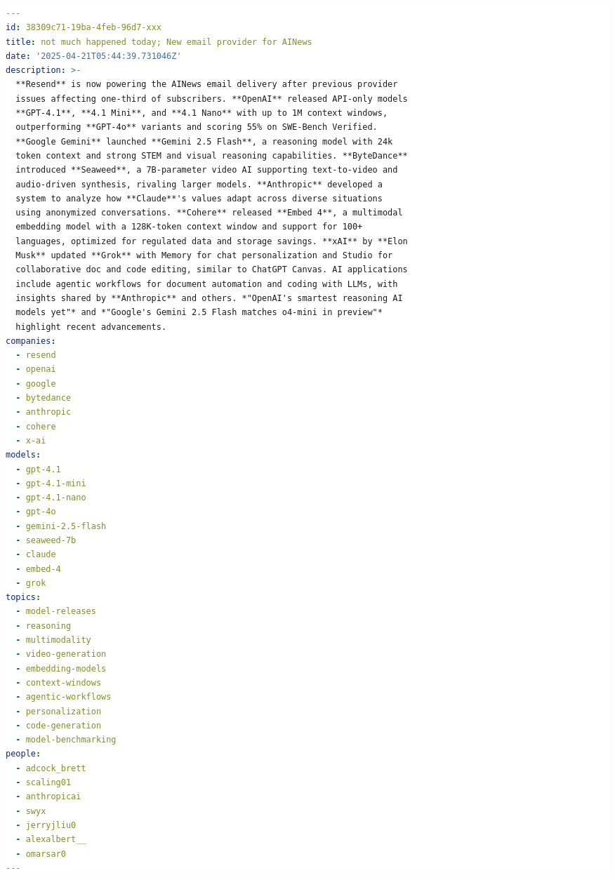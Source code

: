 ```yaml
---
id: 38309c71-19ba-4feb-96d7-xxx
title: not much happened today; New email provider for AINews
date: '2025-04-21T05:44:39.731046Z'
description: >-
  **Resend** is now powering the AINews email delivery after previous provider
  issues affecting one-third of subscribers. **OpenAI** released API-only models
  **GPT-4.1**, **4.1 Mini**, and **4.1 Nano** with up to 1M context windows,
  outperforming **GPT-4o** variants and scoring 55% on SWE-Bench Verified.
  **Google Gemini** launched **Gemini 2.5 Flash**, a reasoning model with 24k
  token context and strong STEM and visual reasoning capabilities. **ByteDance**
  introduced **Seaweed**, a 7B-parameter video AI supporting text-to-video and
  audio-driven synthesis, rivaling larger models. **Anthropic** developed a
  system to analyze how **Claude**'s values adapt across diverse situations
  using anonymized conversations. **Cohere** released **Embed 4**, a multimodal
  embedding model with a 128K-token context window and support for 100+
  languages, optimized for regulated data and storage savings. **xAI** by **Elon
  Musk** updated **Grok** with Memory for chat personalization and Studio for
  collaborative doc and code editing, similar to ChatGPT Canvas. AI applications
  include agentic workflows for document automation and coding with LLMs, with
  insights shared by **Anthropic** and others. *"OpenAI's smartest reasoning AI
  models yet"* and *"Google's Gemini 2.5 Flash matches o4-mini in preview"*
  highlight recent advancements.
companies:
  - resend
  - openai
  - google
  - bytedance
  - anthropic
  - cohere
  - x-ai
models:
  - gpt-4.1
  - gpt-4.1-mini
  - gpt-4.1-nano
  - gpt-4o
  - gemini-2.5-flash
  - seaweed-7b
  - claude
  - embed-4
  - grok
topics:
  - model-releases
  - reasoning
  - multimodality
  - video-generation
  - embedding-models
  - context-windows
  - agentic-workflows
  - personalization
  - code-generation
  - model-benchmarking
people:
  - adcock_brett
  - scaling01
  - anthropicai
  - swyx
  - jerryjliu0
  - alexalbert__
  - omarsar0
---
```

